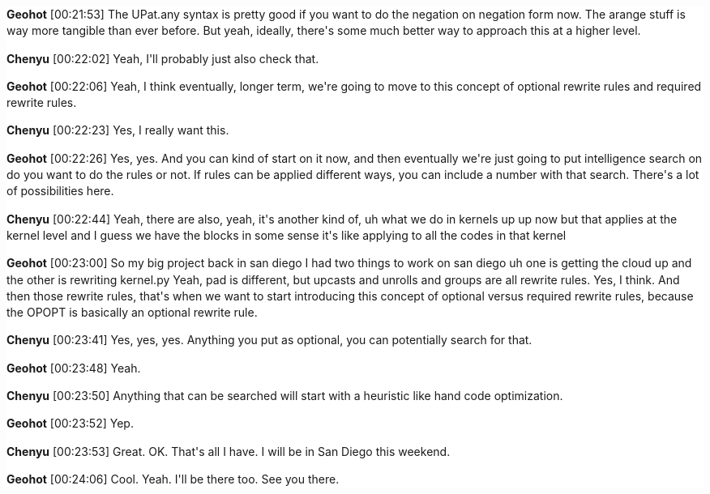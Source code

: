 **Geohot** [00:21:53]
The UPat.any syntax is pretty good if you want to do the negation on negation form now.
The arange stuff is way more tangible than ever before.
But yeah, ideally, there's some much better way to approach this at a higher level.

**Chenyu** [00:22:02]
Yeah, I'll probably just also check that.

**Geohot** [00:22:06]
Yeah, I think eventually, longer term, we're going to move to this concept of optional rewrite rules and required rewrite rules.

**Chenyu** [00:22:23]
Yes, I really want this.

**Geohot** [00:22:26]
Yes, yes.
And you can kind of start on it now, and then eventually we're just going to put intelligence search on do you want to do the rules or not.
If rules can be applied different ways, you can include a number with that search.
There's a lot of possibilities here.

**Chenyu** [00:22:44]
Yeah, there are also, yeah, it's another kind of,
uh what we do in kernels up up now but that applies at the kernel level and I guess we have the blocks in some sense it's like applying to all the codes in that kernel

**Geohot** [00:23:00]
So my big project back in san diego I had two things to work on san diego uh one is getting the cloud up and the other is rewriting kernel.py
Yeah, pad is different, but upcasts and unrolls and groups are all rewrite rules.
Yes, I think.
And then those rewrite rules, that's when we want to start introducing this concept of optional versus required rewrite rules, because the OPOPT is basically an optional rewrite rule.

**Chenyu** [00:23:41]
Yes, yes, yes.
Anything you put as optional, you can potentially search for that.

**Geohot** [00:23:48]
Yeah.

**Chenyu** [00:23:50]
Anything that can be searched will start with a heuristic like hand code optimization.

**Geohot** [00:23:52]
Yep.

**Chenyu** [00:23:53]
Great.
OK.
That's all I have.
I will be in San Diego this weekend.

**Geohot** [00:24:06]
Cool.
Yeah.
I'll be there too.
See you there.
